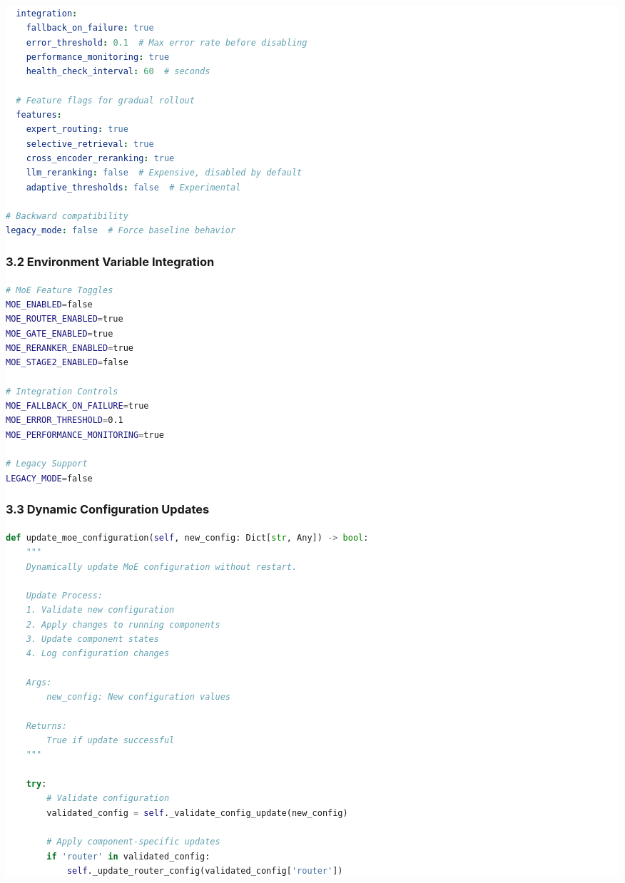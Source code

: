 ```yaml
  integration:
    fallback_on_failure: true
    error_threshold: 0.1  # Max error rate before disabling
    performance_monitoring: true
    health_check_interval: 60  # seconds

  # Feature flags for gradual rollout
  features:
    expert_routing: true
    selective_retrieval: true
    cross_encoder_reranking: true
    llm_reranking: false  # Expensive, disabled by default
    adaptive_thresholds: false  # Experimental

# Backward compatibility
legacy_mode: false  # Force baseline behavior
```

### 3.2 Environment Variable Integration

```bash
# MoE Feature Toggles
MOE_ENABLED=false
MOE_ROUTER_ENABLED=true
MOE_GATE_ENABLED=true
MOE_RERANKER_ENABLED=true
MOE_STAGE2_ENABLED=false

# Integration Controls
MOE_FALLBACK_ON_FAILURE=true
MOE_ERROR_THRESHOLD=0.1
MOE_PERFORMANCE_MONITORING=true

# Legacy Support
LEGACY_MODE=false
```

### 3.3 Dynamic Configuration Updates

```python
def update_moe_configuration(self, new_config: Dict[str, Any]) -> bool:
    """
    Dynamically update MoE configuration without restart.

    Update Process:
    1. Validate new configuration
    2. Apply changes to running components
    3. Update component states
    4. Log configuration changes

    Args:
        new_config: New configuration values

    Returns:
        True if update successful
    """

    try:
        # Validate configuration
        validated_config = self._validate_config_update(new_config)

        # Apply component-specific updates
        if 'router' in validated_config:
            self._update_router_config(validated_config['router'])
```